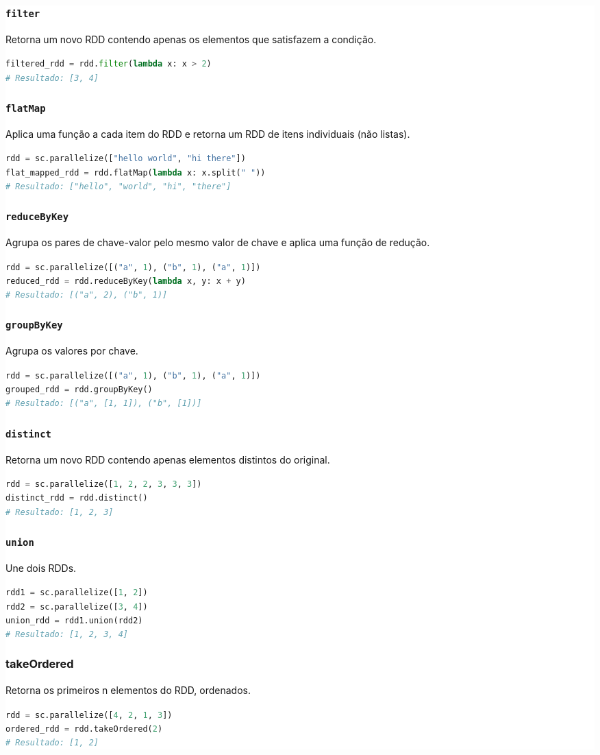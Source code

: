 ### `filter`
Retorna um novo RDD contendo apenas os elementos que satisfazem a condição.
```python
filtered_rdd = rdd.filter(lambda x: x > 2)
# Resultado: [3, 4]
```

### `flatMap`
Aplica uma função a cada item do RDD e retorna um RDD de itens individuais (não listas).
```python
rdd = sc.parallelize(["hello world", "hi there"])
flat_mapped_rdd = rdd.flatMap(lambda x: x.split(" "))
# Resultado: ["hello", "world", "hi", "there"]
```

### `reduceByKey`
Agrupa os pares de chave-valor pelo mesmo valor de chave e aplica uma função de redução.
```python
rdd = sc.parallelize([("a", 1), ("b", 1), ("a", 1)])
reduced_rdd = rdd.reduceByKey(lambda x, y: x + y)
# Resultado: [("a", 2), ("b", 1)]
```

### `groupByKey`
Agrupa os valores por chave.
```python
rdd = sc.parallelize([("a", 1), ("b", 1), ("a", 1)])
grouped_rdd = rdd.groupByKey()
# Resultado: [("a", [1, 1]), ("b", [1])]
```

### `distinct`
Retorna um novo RDD contendo apenas elementos distintos do original.
```python
rdd = sc.parallelize([1, 2, 2, 3, 3, 3])
distinct_rdd = rdd.distinct()
# Resultado: [1, 2, 3]
```

### `union`
Une dois RDDs.
```python
rdd1 = sc.parallelize([1, 2])
rdd2 = sc.parallelize([3, 4])
union_rdd = rdd1.union(rdd2)
# Resultado: [1, 2, 3, 4]
```

### takeOrdered
Retorna os primeiros n elementos do RDD, ordenados.
```python
rdd = sc.parallelize([4, 2, 1, 3])
ordered_rdd = rdd.takeOrdered(2)
# Resultado: [1, 2]
```
